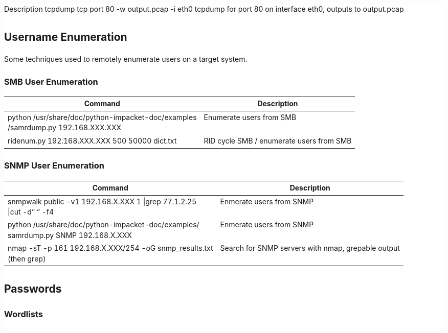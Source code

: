<th>Description</th>
</tr>
</thead>
<tbody>
<tr>
<td>tcpdump tcp port 80 -w output.pcap -i eth0</td>
<td>tcpdump for port 80 on interface eth0, outputs to output.pcap</td>
</tr>
</tbody>
</table>
<h2>Username Enumeration</h2>
<p>Some techniques used to remotely enumerate users on a target system.</p>
<h3>SMB User Enumeration</h3>
<table>
<thead>
<tr>
<th>Command</th>
<th>Description</th>
</tr>
</thead>
<tbody>
<tr>
<td>python /usr/share/doc/python-impacket-doc/examples<br>
/samrdump.py 192.168.XXX.XXX</td>
<td>Enumerate users from SMB</td>
</tr>
<tr>
<td>ridenum.py 192.168.XXX.XXX 500 50000 dict.txt</td>
<td>RID cycle SMB / enumerate users from SMB</td>
</tr>
</tbody>
</table>
<h3>SNMP User Enumeration</h3>
<table>
<thead>
<tr>
<th>Command</th>
<th>Description</th>
</tr>
</thead>
<tbody>
<tr>
<td>snmpwalk public -v1 192.168.X.XXX 1 |grep 77.1.2.25<br>
|cut -d” “ -f4</td>
<td>Enmerate users from SNMP</td>
</tr>
<tr>
<td>python /usr/share/doc/python-impacket-doc/examples/<br>
samrdump.py SNMP 192.168.X.XXX</td>
<td>Enmerate users from SNMP</td>
</tr>
<tr>
<td>nmap -sT -p 161 192.168.X.XXX/254 -oG snmp_results.txt<br>
(then grep)</td>
<td>Search for SNMP servers with nmap, grepable output</td>
</tr>
</tbody>
</table>
<h2>Passwords</h2>
<h3>Wordlists</h3>
<table>
<thead>
<tr>